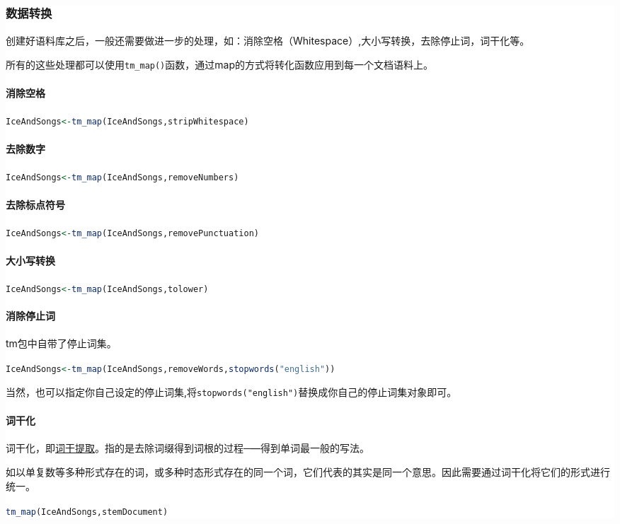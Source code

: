 ### 数据转换

创建好语料库之后，一般还需要做进一步的处理，如：消除空格（Whitespace）,大小写转换，去除停止词，词干化等。

所有的这些处理都可以使用`tm_map()`函数，通过map的方式将转化函数应用到每一个文档语料上。



#### 消除空格


```r
IceAndSongs<-tm_map(IceAndSongs,stripWhitespace)
```


#### 去除数字


```r
IceAndSongs<-tm_map(IceAndSongs,removeNumbers)
```

#### 去除标点符号


```r
IceAndSongs<-tm_map(IceAndSongs,removePunctuation)
```

#### 大小写转换


```r
IceAndSongs<-tm_map(IceAndSongs,tolower)
```

#### 消除停止词

tm包中自带了停止词集。


```r
IceAndSongs<-tm_map(IceAndSongs,removeWords,stopwords("english"))
```



当然，也可以指定你自己设定的停止词集,将`stopwords("english")`替换成你自己的停止词集对象即可。



#### 词干化

词干化，即[词干提取](https://zh.wikipedia.org/wiki/%E8%AF%8D%E5%B9%B2%E6%8F%90%E5%8F%96)。指的是去除词缀得到词根的过程─—得到单词最一般的写法。

如以单复数等多种形式存在的词，或多种时态形式存在的同一个词，它们代表的其实是同一个意思。因此需要通过词干化将它们的形式进行统一。



```r
tm_map(IceAndSongs,stemDocument)
```
